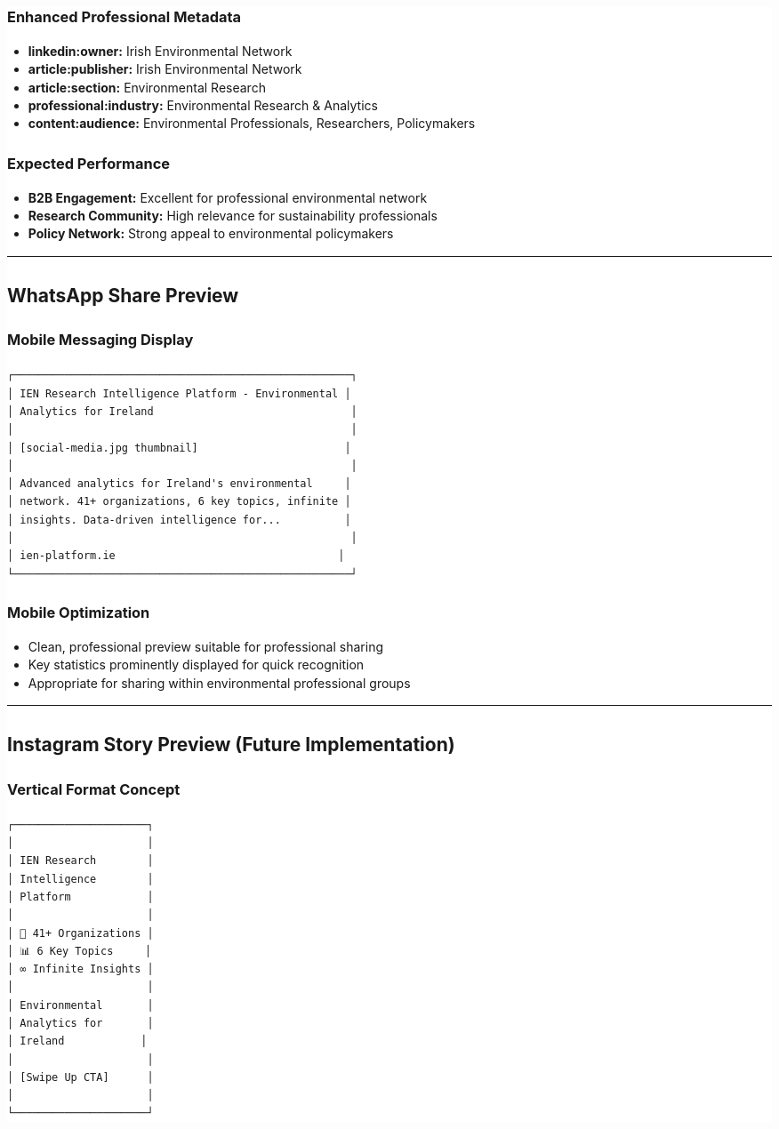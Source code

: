 ### Enhanced Professional Metadata
- **linkedin:owner:** Irish Environmental Network
- **article:publisher:** Irish Environmental Network
- **article:section:** Environmental Research
- **professional:industry:** Environmental Research & Analytics
- **content:audience:** Environmental Professionals, Researchers, Policymakers

### Expected Performance
- **B2B Engagement:** Excellent for professional environmental network
- **Research Community:** High relevance for sustainability professionals
- **Policy Network:** Strong appeal to environmental policymakers

---

## WhatsApp Share Preview

### Mobile Messaging Display
```
┌─────────────────────────────────────────────────────┐
│ IEN Research Intelligence Platform - Environmental │
│ Analytics for Ireland                               │
│                                                     │
│ [social-media.jpg thumbnail]                       │
│                                                     │
│ Advanced analytics for Ireland's environmental     │
│ network. 41+ organizations, 6 key topics, infinite │
│ insights. Data-driven intelligence for...          │
│                                                     │
│ ien-platform.ie                                   │
└─────────────────────────────────────────────────────┘
```

### Mobile Optimization
- Clean, professional preview suitable for professional sharing
- Key statistics prominently displayed for quick recognition
- Appropriate for sharing within environmental professional groups

---

## Instagram Story Preview (Future Implementation)

### Vertical Format Concept
```
┌─────────────────────┐
│                     │
│ IEN Research        │
│ Intelligence        │
│ Platform            │
│                     │
│ 🌱 41+ Organizations │
│ 📊 6 Key Topics     │
│ ∞ Infinite Insights │
│                     │
│ Environmental       │
│ Analytics for       │
│ Ireland            │
│                     │
│ [Swipe Up CTA]      │
│                     │
└─────────────────────┘
```
